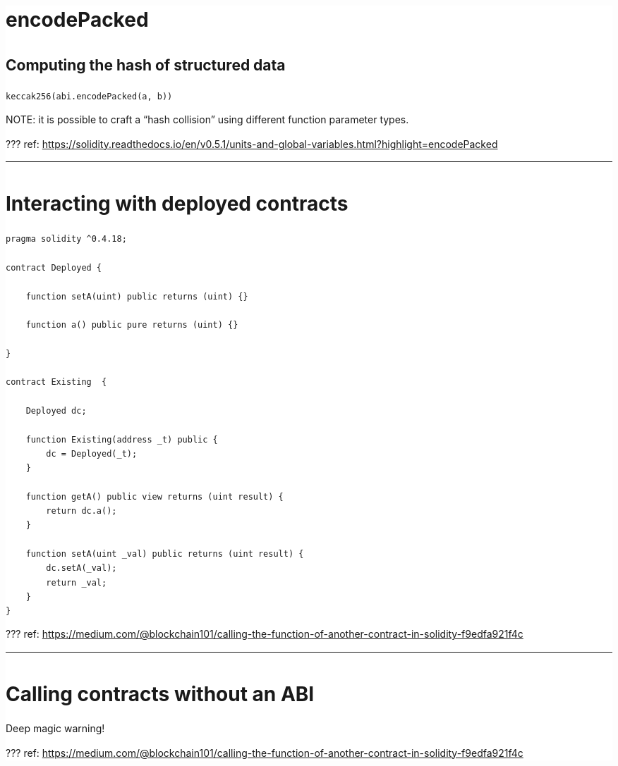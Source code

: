 # encodePacked
## Computing the hash of structured data

`keccak256(abi.encodePacked(a, b))`

NOTE: it is possible to craft a “hash collision” using different function parameter types.

???
ref: https://solidity.readthedocs.io/en/v0.5.1/units-and-global-variables.html?highlight=encodePacked

---
# Interacting with deployed contracts

```solidity
pragma solidity ^0.4.18;

contract Deployed {
    
    function setA(uint) public returns (uint) {}
    
    function a() public pure returns (uint) {}
    
}

contract Existing  {
    
    Deployed dc;
    
    function Existing(address _t) public {
        dc = Deployed(_t);
    }
 
    function getA() public view returns (uint result) {
        return dc.a();
    }
    
    function setA(uint _val) public returns (uint result) {
        dc.setA(_val);
        return _val;
    }
}
```
???
ref: https://medium.com/@blockchain101/calling-the-function-of-another-contract-in-solidity-f9edfa921f4c

---
# Calling contracts without an ABI

Deep magic warning!

???
ref: https://medium.com/@blockchain101/calling-the-function-of-another-contract-in-solidity-f9edfa921f4c
